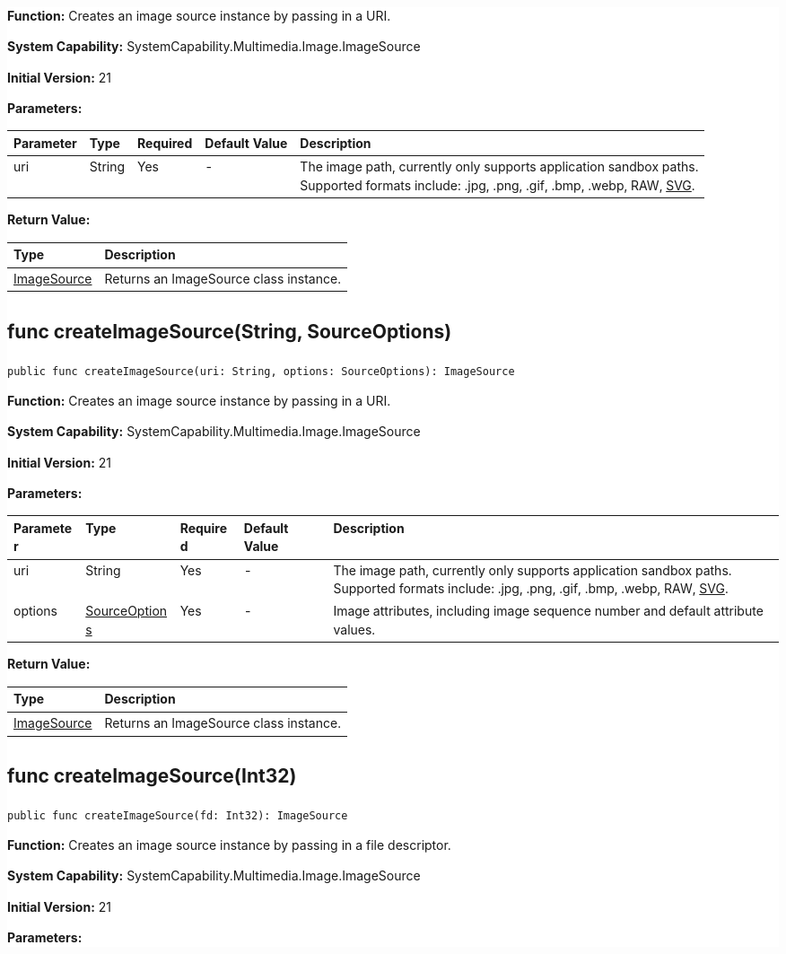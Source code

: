 **Function:** Creates an image source instance by passing in a URI.

**System Capability:** SystemCapability.Multimedia.Image.ImageSource

**Initial Version:** 21

**Parameters:**

| Parameter | Type | Required | Default Value | Description |
|:---|:---|:---|:---|:---|
| uri | String | Yes | - | The image path, currently only supports application sandbox paths. <br>Supported formats include: .jpg, .png, .gif, .bmp, .webp, RAW, [SVG](#svg标签说明). |

**Return Value:**

| Type | Description |
|:----|:----|
|[ImageSource](#class-imagesource)| Returns an ImageSource class instance. |

## func createImageSource(String, SourceOptions)

```cangjie
public func createImageSource(uri: String, options: SourceOptions): ImageSource
```

**Function:** Creates an image source instance by passing in a URI.

**System Capability:** SystemCapability.Multimedia.Image.ImageSource

**Initial Version:** 21

**Parameters:**

| Parameter | Type | Required | Default Value | Description |
|:---|:---|:---|:---|:---|
| uri | String | Yes | - | The image path, currently only supports application sandbox paths. <br>Supported formats include: .jpg, .png, .gif, .bmp, .webp, RAW, [SVG](#svg标签说明). |
| options | [SourceOptions](#class-sourceoptions) | Yes | - | Image attributes, including image sequence number and default attribute values. |

**Return Value:**

| Type | Description |
|:----|:----|
|[ImageSource](#class-imagesource)| Returns an ImageSource class instance. |

## func createImageSource(Int32)

```cangjie
public func createImageSource(fd: Int32): ImageSource
```

**Function:** Creates an image source instance by passing in a file descriptor.

**System Capability:** SystemCapability.Multimedia.Image.ImageSource

**Initial Version:** 21

**Parameters:**
